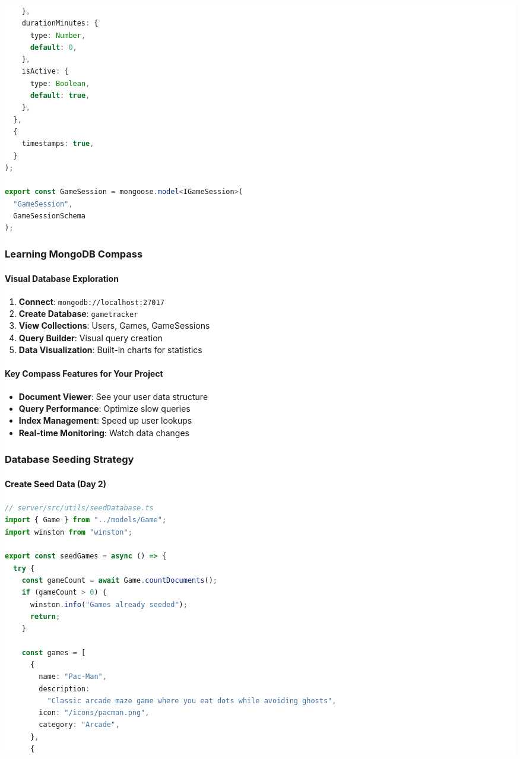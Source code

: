 ```typescript
    },
    durationMinutes: {
      type: Number,
      default: 0,
    },
    isActive: {
      type: Boolean,
      default: true,
    },
  },
  {
    timestamps: true,
  }
);

export const GameSession = mongoose.model<IGameSession>(
  "GameSession",
  GameSessionSchema
);
```

### Learning MongoDB Compass

#### Visual Database Exploration

1. **Connect**: `mongodb://localhost:27017`
2. **Create Database**: `gametracker`
3. **View Collections**: Users, Games, GameSessions
4. **Query Builder**: Visual query creation
5. **Data Visualization**: Built-in charts for statistics

#### Key Compass Features for Your Project

- **Document Viewer**: See your user data structure
- **Query Performance**: Optimize slow queries
- **Index Management**: Speed up user lookups
- **Real-time Monitoring**: Watch data changes

### Database Seeding Strategy

#### Create Seed Data (Day 2)

```typescript
// server/src/utils/seedDatabase.ts
import { Game } from "../models/Game";
import winston from "winston";

export const seedGames = async () => {
  try {
    const gameCount = await Game.countDocuments();
    if (gameCount > 0) {
      winston.info("Games already seeded");
      return;
    }

    const games = [
      {
        name: "Pac-Man",
        description:
          "Classic arcade maze game where you eat dots while avoiding ghosts",
        icon: "/icons/pacman.png",
        category: "Arcade",
      },
      {
```